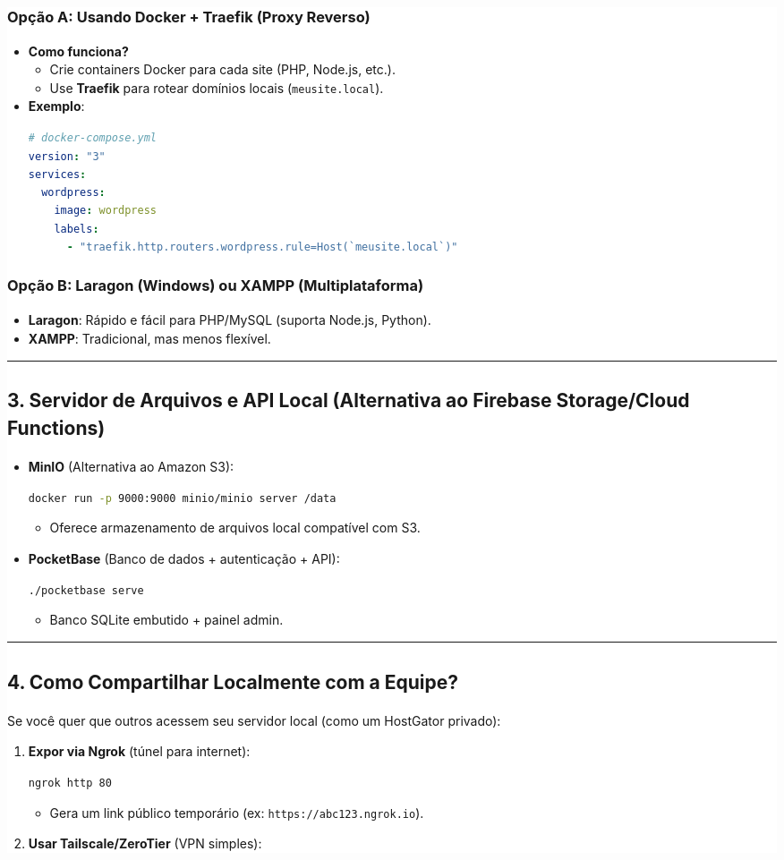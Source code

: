 ### **Opção A: Usando Docker + Traefik (Proxy Reverso)**

- **Como funciona?**
  - Crie containers Docker para cada site (PHP, Node.js, etc.).
  - Use **Traefik** para rotear domínios locais (`meusite.local`).
- **Exemplo**:
  ```yaml
  # docker-compose.yml
  version: "3"
  services:
    wordpress:
      image: wordpress
      labels:
        - "traefik.http.routers.wordpress.rule=Host(`meusite.local`)"
  ```

### **Opção B: Laragon (Windows) ou XAMPP (Multiplataforma)**

- **Laragon**: Rápido e fácil para PHP/MySQL (suporta Node.js, Python).
- **XAMPP**: Tradicional, mas menos flexível.

---

## **3. Servidor de Arquivos e API Local (Alternativa ao Firebase Storage/Cloud Functions)**

- **MinIO** (Alternativa ao Amazon S3):

  ```bash
  docker run -p 9000:9000 minio/minio server /data
  ```

  - Oferece armazenamento de arquivos local compatível com S3.

- **PocketBase** (Banco de dados + autenticação + API):
  ```bash
  ./pocketbase serve
  ```
  - Banco SQLite embutido + painel admin.

---

## **4. Como Compartilhar Localmente com a Equipe?**

Se você quer que outros acessem seu servidor local (como um HostGator privado):

1. **Expor via Ngrok** (túnel para internet):

   ```bash
   ngrok http 80
   ```

   - Gera um link público temporário (ex: `https://abc123.ngrok.io`).

2. **Usar Tailscale/ZeroTier** (VPN simples):
